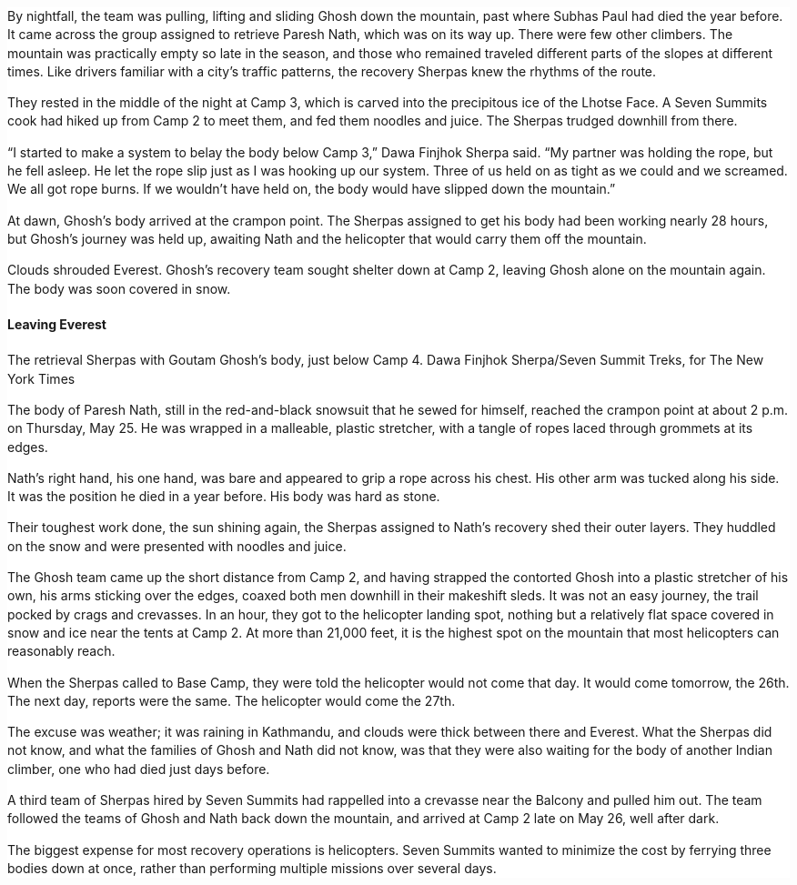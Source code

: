 By nightfall, the team was pulling, lifting and sliding Ghosh down the mountain, past where Subhas Paul had died the year before. It came across the group assigned to retrieve Paresh Nath, which was on its way up. There were few other climbers. The mountain was practically empty so late in the season, and those who remained traveled different parts of the slopes at different times. Like drivers familiar with a city’s traffic patterns, the recovery Sherpas knew the rhythms of the route.

They rested in the middle of the night at Camp 3, which is carved into the precipitous ice of the Lhotse Face. A Seven Summits cook had hiked up from Camp 2 to meet them, and fed them noodles and juice. The Sherpas trudged downhill from there.

“I started to make a system to belay the body below Camp 3,” Dawa Finjhok Sherpa said. “My partner was holding the rope, but he fell asleep. He let the rope slip just as I was hooking up our system. Three of us held on as tight as we could and we screamed. We all got rope burns. If we wouldn’t have held on, the body would have slipped down the mountain.”

At dawn, Ghosh’s body arrived at the crampon point. The Sherpas assigned to get his body had been working nearly 28 hours, but Ghosh’s journey was held up, awaiting Nath and the helicopter that would carry them off the mountain.

Clouds shrouded Everest. Ghosh’s recovery team sought shelter down at Camp 2, leaving Ghosh alone on the mountain again. The body was soon covered in snow.

#### Leaving Everest

 The retrieval Sherpas with Goutam Ghosh’s body, just below Camp 4.  Dawa Finjhok Sherpa/Seven Summit Treks, for The New York Times

The body of Paresh Nath, still in the red-and-black snowsuit that he sewed for himself, reached the crampon point at about 2 p.m. on Thursday, May 25. He was wrapped in a malleable, plastic stretcher, with a tangle of ropes laced through grommets at its edges.

Nath’s right hand, his one hand, was bare and appeared to grip a rope across his chest. His other arm was tucked along his side. It was the position he died in a year before. His body was hard as stone.

Their toughest work done, the sun shining again, the Sherpas assigned to Nath’s recovery shed their outer layers. They huddled on the snow and were presented with noodles and juice.

The Ghosh team came up the short distance from Camp 2, and having strapped the contorted Ghosh into a plastic stretcher of his own, his arms sticking over the edges, coaxed both men downhill in their makeshift sleds. It was not an easy journey, the trail pocked by crags and crevasses. In an hour, they got to the helicopter landing spot, nothing but a relatively flat space covered in snow and ice near the tents at Camp 2. At more than 21,000 feet, it is the highest spot on the mountain that most helicopters can reasonably reach.

When the Sherpas called to Base Camp, they were told the helicopter would not come that day. It would come tomorrow, the 26th. The next day, reports were the same. The helicopter would come the 27th.

The excuse was weather; it was raining in Kathmandu, and clouds were thick between there and Everest. What the Sherpas did not know, and what the families of Ghosh and Nath did not know, was that they were also waiting for the body of another Indian climber, one who had died just days before.

A third team of Sherpas hired by Seven Summits had rappelled into a crevasse near the Balcony and pulled him out. The team followed the teams of Ghosh and Nath back down the mountain, and arrived at Camp 2 late on May 26, well after dark.

The biggest expense for most recovery operations is helicopters. Seven Summits wanted to minimize the cost by ferrying three bodies down at once, rather than performing multiple missions over several days.
